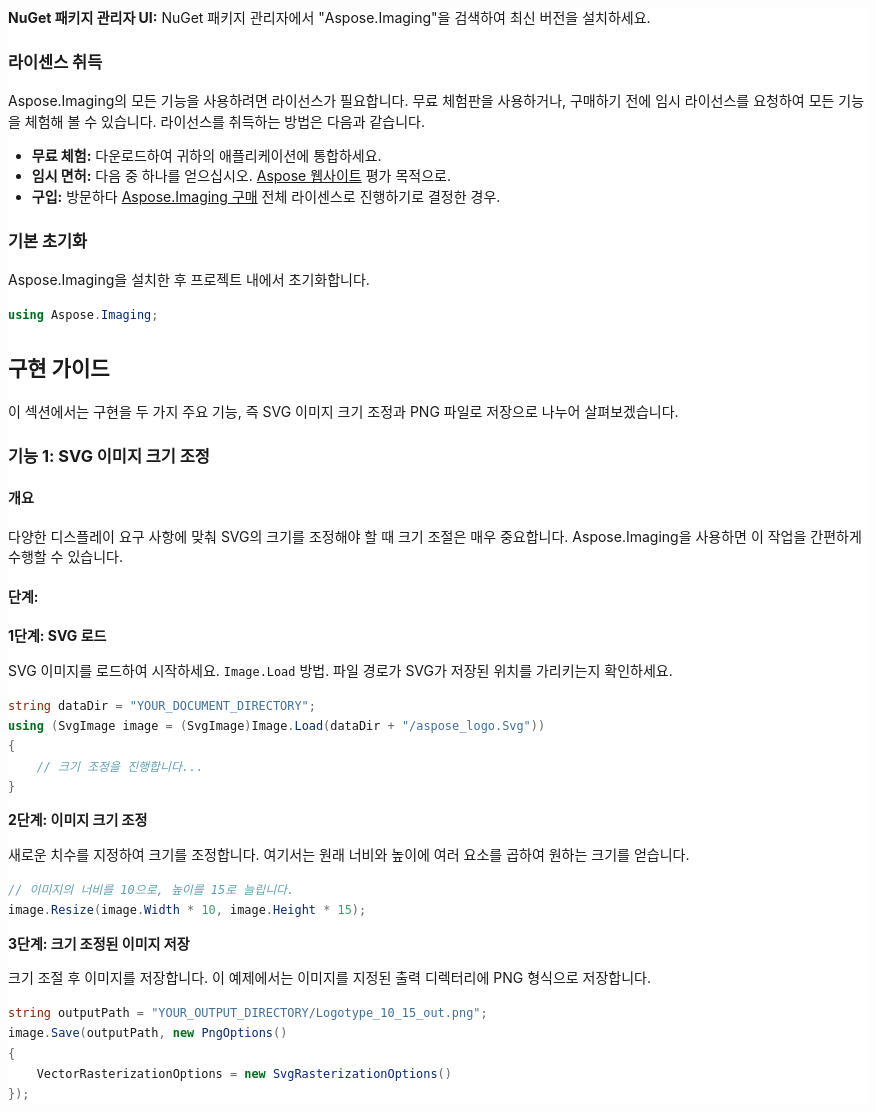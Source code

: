 **NuGet 패키지 관리자 UI:** 
NuGet 패키지 관리자에서 "Aspose.Imaging"을 검색하여 최신 버전을 설치하세요.

### 라이센스 취득

Aspose.Imaging의 모든 기능을 사용하려면 라이선스가 필요합니다. 무료 체험판을 사용하거나, 구매하기 전에 임시 라이선스를 요청하여 모든 기능을 체험해 볼 수 있습니다. 라이선스를 취득하는 방법은 다음과 같습니다.
- **무료 체험:** 다운로드하여 귀하의 애플리케이션에 통합하세요.
- **임시 면허:** 다음 중 하나를 얻으십시오. [Aspose 웹사이트](https://purchase.aspose.com/temporary-license/) 평가 목적으로.
- **구입:** 방문하다 [Aspose.Imaging 구매](https://purchase.aspose.com/buy) 전체 라이센스로 진행하기로 결정한 경우.

### 기본 초기화

Aspose.Imaging을 설치한 후 프로젝트 내에서 초기화합니다.
```csharp
using Aspose.Imaging;
```

## 구현 가이드

이 섹션에서는 구현을 두 가지 주요 기능, 즉 SVG 이미지 크기 조정과 PNG 파일로 저장으로 나누어 살펴보겠습니다. 

### 기능 1: SVG 이미지 크기 조정

#### 개요

다양한 디스플레이 요구 사항에 맞춰 SVG의 크기를 조정해야 할 때 크기 조절은 매우 중요합니다. Aspose.Imaging을 사용하면 이 작업을 간편하게 수행할 수 있습니다.

#### 단계:

**1단계: SVG 로드**

SVG 이미지를 로드하여 시작하세요. `Image.Load` 방법. 파일 경로가 SVG가 저장된 위치를 가리키는지 확인하세요.
```csharp
string dataDir = "YOUR_DOCUMENT_DIRECTORY";
using (SvgImage image = (SvgImage)Image.Load(dataDir + "/aspose_logo.Svg"))
{
    // 크기 조정을 진행합니다...
}
```

**2단계: 이미지 크기 조정**

새로운 치수를 지정하여 크기를 조정합니다. 여기서는 원래 너비와 높이에 여러 요소를 곱하여 원하는 크기를 얻습니다.
```csharp
// 이미지의 너비를 10으로, 높이를 15로 늘립니다.
image.Resize(image.Width * 10, image.Height * 15);
```

**3단계: 크기 조정된 이미지 저장**

크기 조절 후 이미지를 저장합니다. 이 예제에서는 이미지를 지정된 출력 디렉터리에 PNG 형식으로 저장합니다.
```csharp
string outputPath = "YOUR_OUTPUT_DIRECTORY/Logotype_10_15_out.png";
image.Save(outputPath, new PngOptions()
{
    VectorRasterizationOptions = new SvgRasterizationOptions()
});
```
